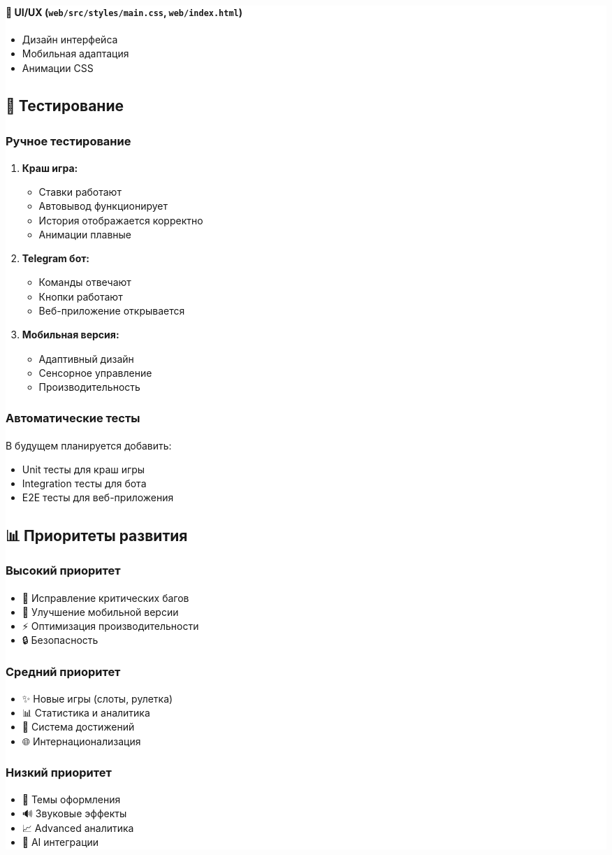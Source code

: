 #### 🎨 UI/UX (`web/src/styles/main.css`, `web/index.html`)
- Дизайн интерфейса
- Мобильная адаптация
- Анимации CSS

## 🧪 Тестирование

### Ручное тестирование

1. **Краш игра:**
   - Ставки работают
   - Автовывод функционирует
   - История отображается корректно
   - Анимации плавные

2. **Telegram бот:**
   - Команды отвечают
   - Кнопки работают
   - Веб-приложение открывается

3. **Мобильная версия:**
   - Адаптивный дизайн
   - Сенсорное управление
   - Производительность

### Автоматические тесты

В будущем планируется добавить:
- Unit тесты для краш игры
- Integration тесты для бота
- E2E тесты для веб-приложения

## 📊 Приоритеты развития

### Высокий приоритет
- 🐛 Исправление критических багов
- 📱 Улучшение мобильной версии
- ⚡ Оптимизация производительности
- 🔒 Безопасность

### Средний приоритет
- ✨ Новые игры (слоты, рулетка)
- 📊 Статистика и аналитика
- 🎁 Система достижений
- 🌐 Интернационализация

### Низкий приоритет
- 🎨 Темы оформления
- 🔊 Звуковые эффекты
- 📈 Advanced аналитика
- 🤖 AI интеграции
